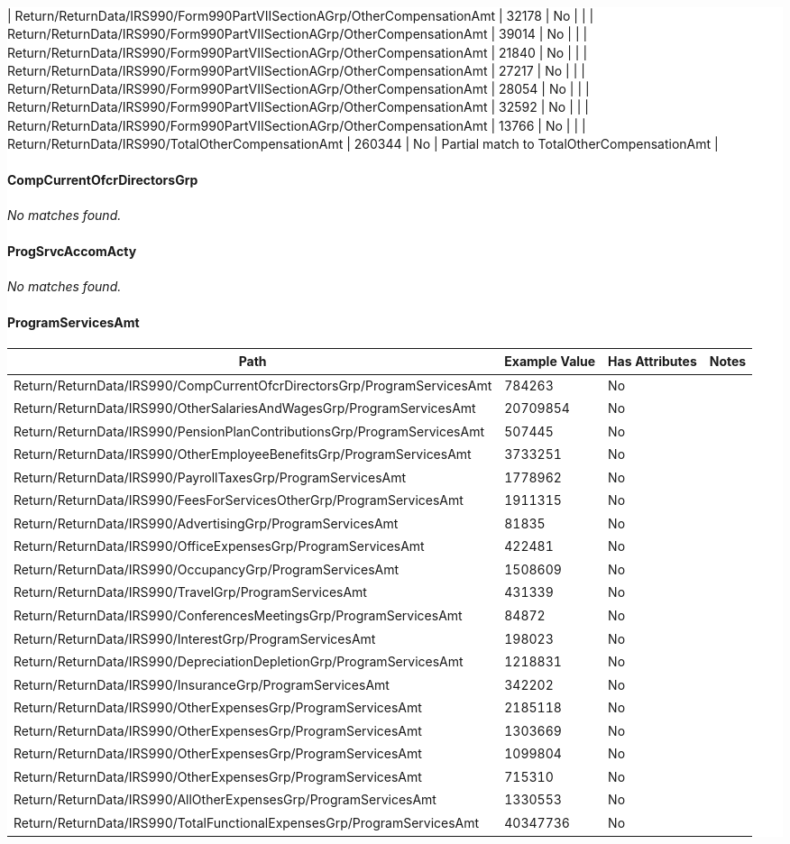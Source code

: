 | Return/ReturnData/IRS990/Form990PartVIISectionAGrp/OtherCompensationAmt | 32178 | No |  |
| Return/ReturnData/IRS990/Form990PartVIISectionAGrp/OtherCompensationAmt | 39014 | No |  |
| Return/ReturnData/IRS990/Form990PartVIISectionAGrp/OtherCompensationAmt | 21840 | No |  |
| Return/ReturnData/IRS990/Form990PartVIISectionAGrp/OtherCompensationAmt | 27217 | No |  |
| Return/ReturnData/IRS990/Form990PartVIISectionAGrp/OtherCompensationAmt | 28054 | No |  |
| Return/ReturnData/IRS990/Form990PartVIISectionAGrp/OtherCompensationAmt | 32592 | No |  |
| Return/ReturnData/IRS990/Form990PartVIISectionAGrp/OtherCompensationAmt | 13766 | No |  |
| Return/ReturnData/IRS990/TotalOtherCompensationAmt | 260344 | No | Partial match to TotalOtherCompensationAmt |


#### CompCurrentOfcrDirectorsGrp

*No matches found.*



#### ProgSrvcAccomActy

*No matches found.*



#### ProgramServicesAmt

| Path | Example Value | Has Attributes | Notes |
|------|---------------|----------------|-------|
| Return/ReturnData/IRS990/CompCurrentOfcrDirectorsGrp/ProgramServicesAmt | 784263 | No |  |
| Return/ReturnData/IRS990/OtherSalariesAndWagesGrp/ProgramServicesAmt | 20709854 | No |  |
| Return/ReturnData/IRS990/PensionPlanContributionsGrp/ProgramServicesAmt | 507445 | No |  |
| Return/ReturnData/IRS990/OtherEmployeeBenefitsGrp/ProgramServicesAmt | 3733251 | No |  |
| Return/ReturnData/IRS990/PayrollTaxesGrp/ProgramServicesAmt | 1778962 | No |  |
| Return/ReturnData/IRS990/FeesForServicesOtherGrp/ProgramServicesAmt | 1911315 | No |  |
| Return/ReturnData/IRS990/AdvertisingGrp/ProgramServicesAmt | 81835 | No |  |
| Return/ReturnData/IRS990/OfficeExpensesGrp/ProgramServicesAmt | 422481 | No |  |
| Return/ReturnData/IRS990/OccupancyGrp/ProgramServicesAmt | 1508609 | No |  |
| Return/ReturnData/IRS990/TravelGrp/ProgramServicesAmt | 431339 | No |  |
| Return/ReturnData/IRS990/ConferencesMeetingsGrp/ProgramServicesAmt | 84872 | No |  |
| Return/ReturnData/IRS990/InterestGrp/ProgramServicesAmt | 198023 | No |  |
| Return/ReturnData/IRS990/DepreciationDepletionGrp/ProgramServicesAmt | 1218831 | No |  |
| Return/ReturnData/IRS990/InsuranceGrp/ProgramServicesAmt | 342202 | No |  |
| Return/ReturnData/IRS990/OtherExpensesGrp/ProgramServicesAmt | 2185118 | No |  |
| Return/ReturnData/IRS990/OtherExpensesGrp/ProgramServicesAmt | 1303669 | No |  |
| Return/ReturnData/IRS990/OtherExpensesGrp/ProgramServicesAmt | 1099804 | No |  |
| Return/ReturnData/IRS990/OtherExpensesGrp/ProgramServicesAmt | 715310 | No |  |
| Return/ReturnData/IRS990/AllOtherExpensesGrp/ProgramServicesAmt | 1330553 | No |  |
| Return/ReturnData/IRS990/TotalFunctionalExpensesGrp/ProgramServicesAmt | 40347736 | No |  |

